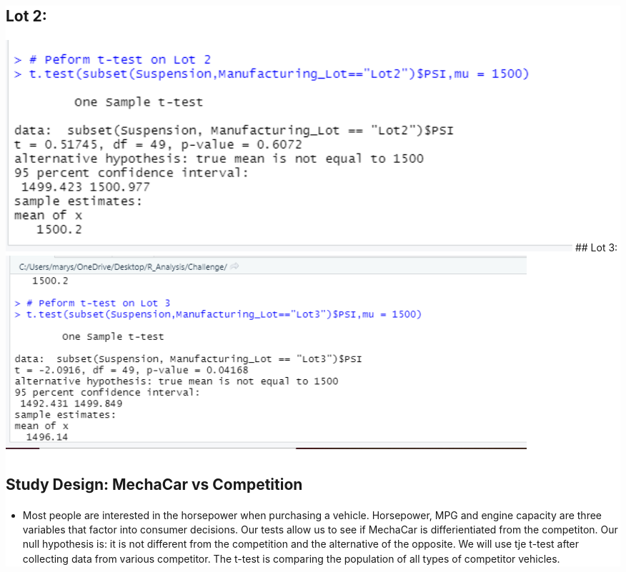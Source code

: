 ## Lot 2:
<img width="793" alt="lot2" src="https://github.com/msc2488/MechaCar_Statistical_Analysis/blob/fd785c65be0b7f95e51e1a79d96715cb68c587e5/Lot%202.PNG">
## Lot 3:
<img width="729" alt="lot3" src="https://github.com/msc2488/MechaCar_Statistical_Analysis/blob/fd785c65be0b7f95e51e1a79d96715cb68c587e5/Lot%203.PNG">

## Study Design: MechaCar vs Competition

- Most people are interested in the horsepower when purchasing a vehicle. Horsepower, MPG and engine capacity are three variables that factor into consumer decisions. Our tests allow us to see if MechaCar is differientiated from the competiton. Our null hypothesis is: it is not different from the competition and the alternative of the opposite. We will use tje t-test after collecting data from various competitor. The t-test is comparing the population of all types of competitor vehicles.
